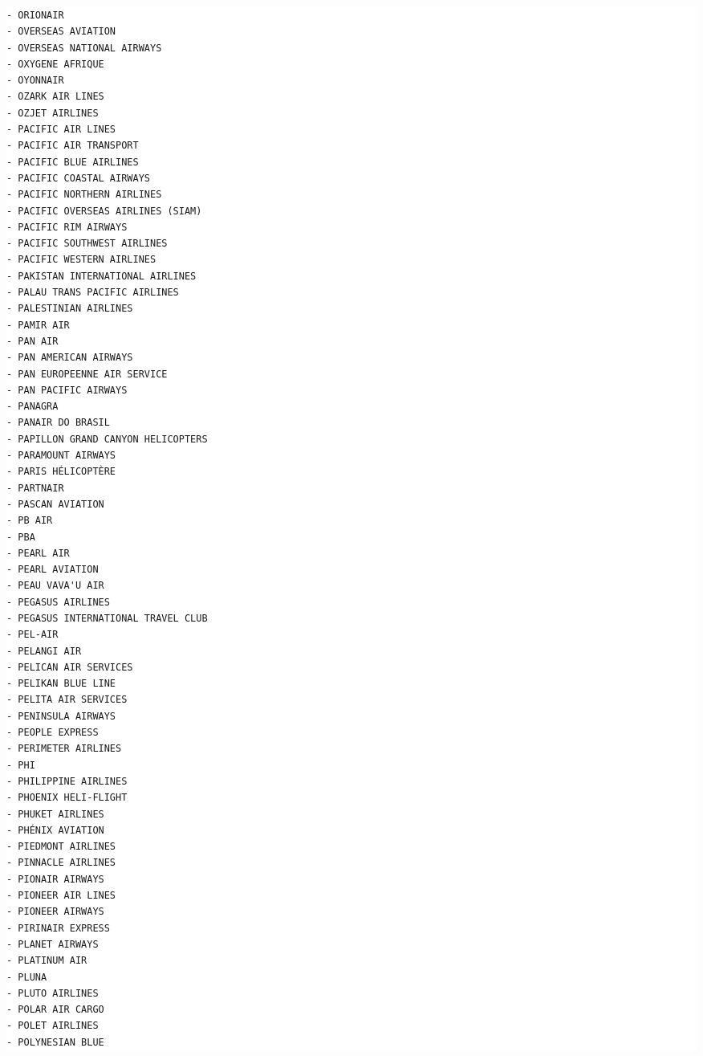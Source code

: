     - ORIONAIR
    - OVERSEAS AVIATION
    - OVERSEAS NATIONAL AIRWAYS
    - OXYGENE AFRIQUE
    - OYONNAIR
    - OZARK AIR LINES
    - OZJET AIRLINES
    - PACIFIC AIR LINES
    - PACIFIC AIR TRANSPORT
    - PACIFIC BLUE AIRLINES
    - PACIFIC COASTAL AIRWAYS
    - PACIFIC NORTHERN AIRLINES
    - PACIFIC OVERSEAS AIRLINES (SIAM)
    - PACIFIC RIM AIRWAYS
    - PACIFIC SOUTHWEST AIRLINES
    - PACIFIC WESTERN AIRLINES
    - PAKISTAN INTERNATIONAL AIRLINES
    - PALAU TRANS PACIFIC AIRLINES
    - PALESTINIAN AIRLINES
    - PAMIR AIR
    - PAN AIR
    - PAN AMERICAN AIRWAYS
    - PAN EUROPEENNE AIR SERVICE
    - PAN PACIFIC AIRWAYS
    - PANAGRA
    - PANAIR DO BRASIL
    - PAPILLON GRAND CANYON HELICOPTERS
    - PARAMOUNT AIRWAYS
    - PARIS HÉLICOPTÈRE
    - PARTNAIR
    - PASCAN AVIATION
    - PB AIR
    - PBA
    - PEARL AIR
    - PEARL AVIATION
    - PEAU VAVA'U AIR
    - PEGASUS AIRLINES
    - PEGASUS INTERNATIONAL TRAVEL CLUB
    - PEL-AIR
    - PELANGI AIR
    - PELICAN AIR SERVICES
    - PELIKAN BLUE LINE
    - PELITA AIR SERVICES
    - PENINSULA AIRWAYS
    - PEOPLE EXPRESS
    - PERIMETER AIRLINES
    - PHI
    - PHILIPPINE AIRLINES
    - PHOENIX HELI-FLIGHT
    - PHUKET AIRLINES
    - PHÉNIX AVIATION
    - PIEDMONT AIRLINES
    - PINNACLE AIRLINES
    - PIONAIR AIRWAYS
    - PIONEER AIR LINES
    - PIONEER AIRWAYS
    - PIRINAIR EXPRESS
    - PLANET AIRWAYS
    - PLATINUM AIR
    - PLUNA
    - PLUTO AIRLINES
    - POLAR AIR CARGO
    - POLET AIRLINES
    - POLYNESIAN BLUE